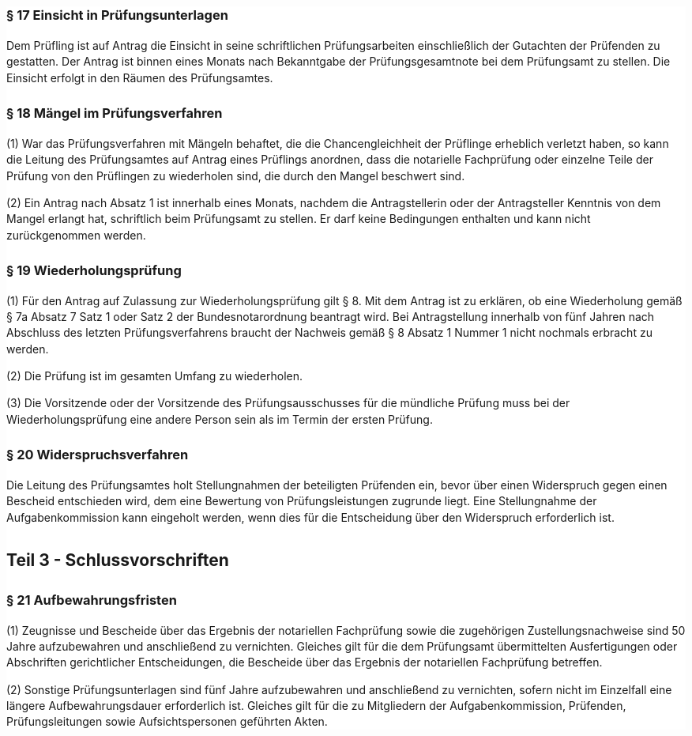 
### § 17 Einsicht in Prüfungsunterlagen

Dem Prüfling ist auf Antrag die Einsicht in seine schriftlichen Prüfungsarbeiten einschließlich der Gutachten der Prüfenden zu gestatten. Der Antrag ist binnen eines Monats nach Bekanntgabe der Prüfungsgesamtnote bei dem Prüfungsamt zu stellen. Die Einsicht erfolgt in den Räumen des Prüfungsamtes.


### § 18 Mängel im Prüfungsverfahren

(1) War das Prüfungsverfahren mit Mängeln behaftet, die die Chancengleichheit der Prüflinge erheblich verletzt haben, so kann die Leitung des Prüfungsamtes auf Antrag eines Prüflings anordnen, dass die notarielle Fachprüfung oder einzelne Teile der Prüfung von den Prüflingen zu wiederholen sind, die durch den Mangel beschwert sind.

(2) Ein Antrag nach Absatz 1 ist innerhalb eines Monats, nachdem die Antragstellerin oder der Antragsteller Kenntnis von dem Mangel erlangt hat, schriftlich beim Prüfungsamt zu stellen. Er darf keine Bedingungen enthalten und kann nicht zurückgenommen werden.


### § 19 Wiederholungsprüfung

(1) Für den Antrag auf Zulassung zur Wiederholungsprüfung gilt § 8. Mit dem Antrag ist zu erklären, ob eine Wiederholung gemäß § 7a Absatz 7 Satz 1 oder Satz 2 der Bundesnotarordnung beantragt wird. Bei Antragstellung innerhalb von fünf Jahren nach Abschluss des letzten Prüfungsverfahrens braucht der Nachweis gemäß § 8 Absatz 1 Nummer 1 nicht nochmals erbracht zu werden.

(2) Die Prüfung ist im gesamten Umfang zu wiederholen.

(3) Die Vorsitzende oder der Vorsitzende des Prüfungsausschusses für die mündliche Prüfung muss bei der Wiederholungsprüfung eine andere Person sein als im Termin der ersten Prüfung.


### § 20 Widerspruchsverfahren

Die Leitung des Prüfungsamtes holt Stellungnahmen der beteiligten Prüfenden ein, bevor über einen Widerspruch gegen einen Bescheid entschieden wird, dem eine Bewertung von Prüfungsleistungen zugrunde liegt. Eine Stellungnahme der Aufgabenkommission kann eingeholt werden, wenn dies für die Entscheidung über den Widerspruch erforderlich ist.


## Teil 3 - Schlussvorschriften


### § 21 Aufbewahrungsfristen

(1) Zeugnisse und Bescheide über das Ergebnis der notariellen Fachprüfung sowie die zugehörigen Zustellungsnachweise sind 50 Jahre aufzubewahren und anschließend zu vernichten. Gleiches gilt für die dem Prüfungsamt übermittelten Ausfertigungen oder Abschriften gerichtlicher Entscheidungen, die Bescheide über das Ergebnis der notariellen Fachprüfung betreffen.

(2) Sonstige Prüfungsunterlagen sind fünf Jahre aufzubewahren und anschließend zu vernichten, sofern nicht im Einzelfall eine längere Aufbewahrungsdauer erforderlich ist. Gleiches gilt für die zu Mitgliedern der Aufgabenkommission, Prüfenden, Prüfungsleitungen sowie Aufsichtspersonen geführten Akten.
